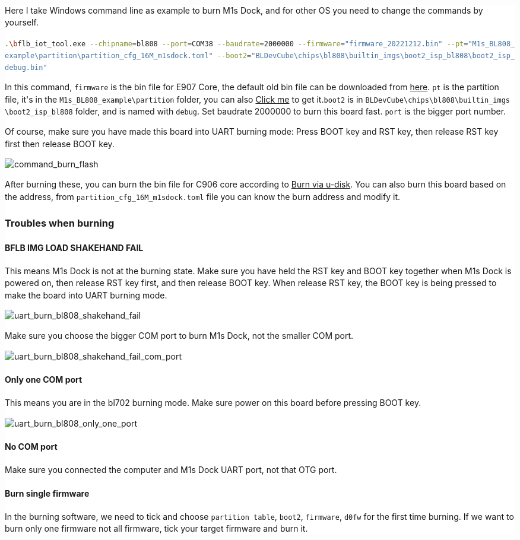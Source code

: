Here I take Windows command line as example to burn M1s Dock, and for other OS you need to change the commands by yourself.

```bash
.\bflb_iot_tool.exe --chipname=bl808 --port=COM38 --baudrate=2000000 --firmware="firmware_20221212.bin" --pt="M1s_BL808_example\partition\partition_cfg_16M_m1sdock.toml" --boot2="BLDevCube\chips\bl808\builtin_imgs\boot2_isp_bl808\boot2_isp_debug.bin"
```

In this command, `firmware` is the bin file for E907 Core, the default old bin file can be downloaded from [here](https://dl.sipeed.com/shareURL/MAIX/M1s/M1s_Dock/7_Firmware/factory). `pt` is the partition file, it's in the `M1s_BL808_example\partition` folder, you can also [Click me](https://dl.sipeed.com/fileList/MAIX/M1s/M1s_Dock/7_Firmware/partition/partition_cfg_16M_m1sdock.toml) to get it.`boot2` is in `BLDevCube\chips\bl808\builtin_imgs\boot2_isp_bl808` folder, and is named with `debug`. Set baudrate 2000000 to burn this board fast. `port` is the bigger port number.

Of course, make sure you have made this board into UART burning mode: Press BOOT key and RST key, then release RST key first then release BOOT key.

![command_burn_flash](./../../../../zh/maix/m1s/other/assets/start/command_burn_flash.jpg)

After burning these, you can burn the bin file for C906 core according to [Burn via u-disk](https://wiki.sipeed.com/hardware/en/maix/m1s/other/start.html#Burn-via-u-disk). You can also burn this board based on the address, from `partition_cfg_16M_m1sdock.toml` file you can know the burn address and modify it.

### Troubles when burning

#### BFLB IMG LOAD SHAKEHAND FAIL

This means M1s Dock is not at the burning state. Make sure you have held the RST key and BOOT key together when M1s Dock is powered on, then release RST key first, and then release BOOT key. When release RST key, the BOOT key is being pressed to make the board into UART burning mode.

![uart_burn_bl808_shakehand_fail](./../../../../zh/maix/m1s/other/assets/start/uart_burn_bl808_shakehand_fail.jpg)

Make sure you choose the bigger COM port to burn M1s Dock, not the smaller COM port.

![uart_burn_bl808_shakehand_fail_com_port](./../../../../zh/maix/m1s/other/assets/start/uart_burn_bl808_shakehand_fail_com_port.jpg)

#### Only one COM port

This means you are in the bl702 burning mode. Make sure power on this board before pressing BOOT key. 

![uart_burn_bl808_only_one_port](./../../../../zh/maix/m1s/other/assets/start/uart_burn_bl808_only_one_port.jpg)

#### No COM port

Make sure you connected the computer and M1s Dock UART port, not that OTG port.

#### Burn single firmware

In the burning software, we need to tick and choose `partition table`, `boot2`, `firmware`, `d0fw` for the first time burning. If we want to burn only one firmware not all firmware, tick your target firmware and burn it.
